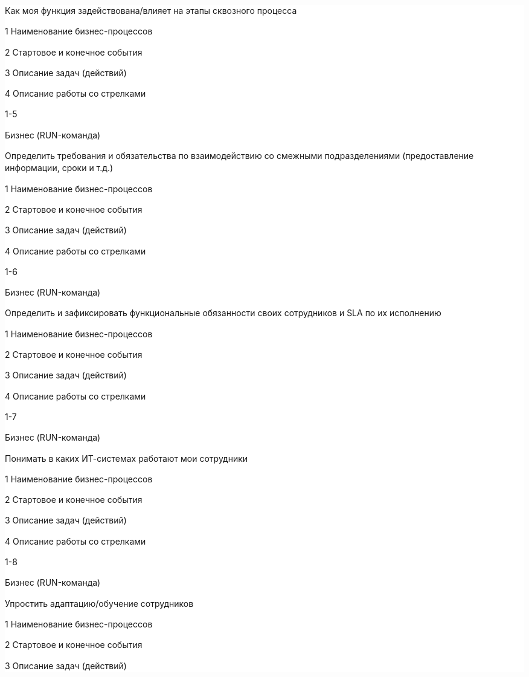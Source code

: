 Как моя функция задействована/влияет на этапы сквозного процесса

1 Наименование бизнес-процессов

2 Стартовое и конечное события

3 Описание задач (действий)

4 Описание работы со стрелками

1-5

Бизнес (RUN-команда)

Определить требования и обязательства по взаимодействию со смежными подразделениями (предоставление информации, сроки и т.д.)

1 Наименование бизнес-процессов

2 Стартовое и конечное события

3 Описание задач (действий)

4 Описание работы со стрелками

1-6

Бизнес (RUN-команда)

Определить и зафиксировать функциональные обязанности своих сотрудников и SLA по их исполнению

1 Наименование бизнес-процессов

2 Стартовое и конечное события

3 Описание задач (действий)

4 Описание работы со стрелками

1-7

Бизнес (RUN-команда)

Понимать в каких ИТ-системах работают мои сотрудники

1 Наименование бизнес-процессов

2 Стартовое и конечное события

3 Описание задач (действий)

4 Описание работы со стрелками

1-8

Бизнес (RUN-команда)

Упростить адаптацию/обучение сотрудников

1 Наименование бизнес-процессов

2 Стартовое и конечное события

3 Описание задач (действий)
